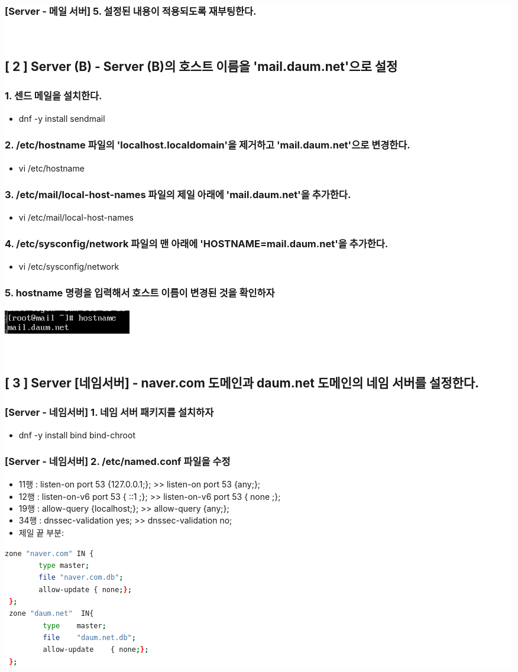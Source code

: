 ### [Server - 메일 서버] 5. 설정된 내용이 적용되도록 재부팅한다.

<br>

## [ 2 ] Server (B) - Server (B)의 호스트 이름을 'mail.daum.net'으로 설정

### 1. 센드 메일을 설치한다.

- dnf -y install sendmail

### 2. /etc/hostname 파일의 'localhost.localdomain'을 제거하고 'mail.daum.net'으로 변경한다.

- vi /etc/hostname

### 3. /etc/mail/local-host-names 파일의 제일 아래에 'mail.daum.net'을 추가한다.

- vi /etc/mail/local-host-names

### 4. /etc/sysconfig/network 파일의 맨 아래에 'HOSTNAME=mail.daum.net'을 추가한다.

- vi /etc/sysconfig/network

### 5. hostname 명령을 입력해서 호스트 이름이 변경된 것을 확인하자

![alt text](image-144.png)

<br>

## [ 3 ] Server [네임서버] - naver.com 도메인과 daum.net 도메인의 네임 서버를 설정한다.

### [Server - 네임서버] 1. 네임 서버 패키지를 설치하자

- dnf -y install bind bind-chroot

### [Server - 네임서버] 2. /etc/named.conf 파일을 수정

- 11행 : listen-on port 53 {127.0.0.1;}; >> listen-on port 53 {any;};
- 12행 : listen-on-v6 port 53 { ::1 ;}; >> listen-on-v6 port 53 { none ;};
- 19행 : allow-query {localhost;}; >> allow-query {any;};
- 34행 : dnssec-validation yes; >> dnssec-validation no;
- 제일 끝 부분:

```bash
zone "naver.com" IN {
        type master;
        file "naver.com.db";
        allow-update { none;};
 };
 zone "daum.net"  IN{
         type    master;
         file    "daum.net.db";
         allow-update    { none;};
 };

```
